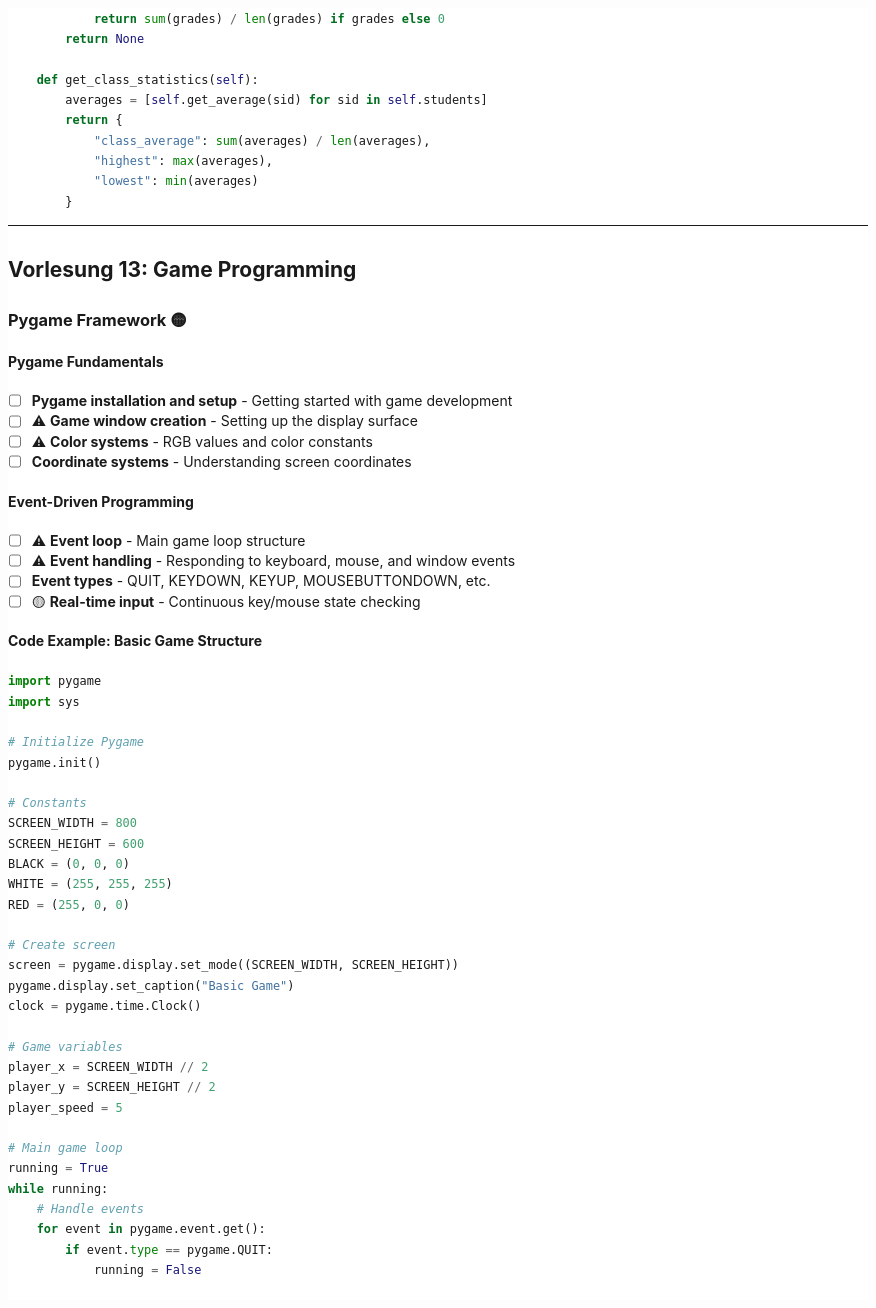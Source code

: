```python
            return sum(grades) / len(grades) if grades else 0
        return None
    
    def get_class_statistics(self):
        averages = [self.get_average(sid) for sid in self.students]
        return {
            "class_average": sum(averages) / len(averages),
            "highest": max(averages),
            "lowest": min(averages)
        }
```

---

## Vorlesung 13: Game Programming

### Pygame Framework 🟡

#### Pygame Fundamentals
- [ ] **Pygame installation and setup** - Getting started with game development
- [ ] ⚠️ **Game window creation** - Setting up the display surface
- [ ] ⚠️ **Color systems** - RGB values and color constants
- [ ] **Coordinate systems** - Understanding screen coordinates

#### Event-Driven Programming
- [ ] ⚠️ **Event loop** - Main game loop structure
- [ ] ⚠️ **Event handling** - Responding to keyboard, mouse, and window events
- [ ] **Event types** - QUIT, KEYDOWN, KEYUP, MOUSEBUTTONDOWN, etc.
- [ ] 🟡 **Real-time input** - Continuous key/mouse state checking

#### Code Example: Basic Game Structure
```python
import pygame
import sys

# Initialize Pygame
pygame.init()

# Constants
SCREEN_WIDTH = 800
SCREEN_HEIGHT = 600
BLACK = (0, 0, 0)
WHITE = (255, 255, 255)
RED = (255, 0, 0)

# Create screen
screen = pygame.display.set_mode((SCREEN_WIDTH, SCREEN_HEIGHT))
pygame.display.set_caption("Basic Game")
clock = pygame.time.Clock()

# Game variables
player_x = SCREEN_WIDTH // 2
player_y = SCREEN_HEIGHT // 2
player_speed = 5

# Main game loop
running = True
while running:
    # Handle events
    for event in pygame.event.get():
        if event.type == pygame.QUIT:
            running = False
    
```